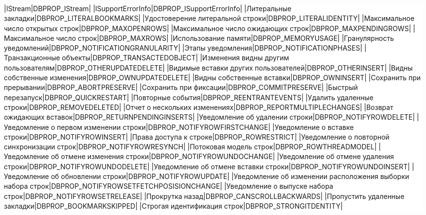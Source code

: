 |IStream|DBPROP_IStream|
|ISupportErrorInfo|DBPROP_ISupportErrorInfo|
|Литеральные закладки|DBPROP_LITERALBOOKMARKS|
|Удостоверение литеральной строки|DBPROP_LITERALIDENTITY|
|Максимальное число открытых строк|DBPROP_MAXOPENROWS|
|Максимальное число ожидающих строк|DBPROP_MAXPENDINGROWS|
|Максимальное число строк|DBPROP_MAXROWS|
|Использование памяти|DBPROP_MEMORYUSAGE|
|Гранулярность уведомлений|DBPROP_NOTIFICATIONGRANULARITY|
|Этапы уведомления|DBPROP_NOTIFICATIONPHASES|
|Транзакционные объекты|DBPROP_TRANSACTEDOBJECT|
|Изменения видны другим пользователям|DBPROP_OTHERUPDATEDELETE|
|Видимые вставки других пользователей|DBPROP_OTHERINSERT|
|Видны собственные изменения|DBPROP_OWNUPDATEDELETE|
|Видны собственные вставки|DBPROP_OWNINSERT|
|Сохранить при прерывании|DBPROP_ABORTPRESERVE|
|Сохранить при фиксации|DBPROP_COMMITPRESERVE|
|Быстрый перезапуск|DBPROP_QUICKRESTART|
|Повторные события|DBPROP_REENTRANTEVENTS|
|Удалить удаленные строки|DBPROP_REMOVEDELETED|
|Отчет о нескольких изменениях|DBPROP_REPORTMULTIPLECHANGES|
|Возврат ожидающих вставок|DBPROP_RETURNPENDINGINSERTS|
|Уведомление об удалении строки|DBPROP_NOTIFYROWDELETE|
|Уведомление о первом изменении строки|DBPROP_NOTIFYROWFIRSTCHANGE|
|Уведомление о вставке строки|DBPROP_NOTIFYROWINSERT|
|Права доступа к строке|DBPROP_ROWRESTRICT|
|Уведомление о повторной синхронизации строк|DBPROP_NOTIFYROWRESYNCH|
|Потоковая модель строк|DBPROP_ROWTHREADMODEL|
|Уведомление об отмене изменения строки|DBPROP_NOTIFYROWUNDOCHANGE|
|Уведомление об отмене удаления строки|DBPROP_NOTIFYROWUNDODELETE|
|Уведомление об отмене вставки строки|DBPROP_NOTIFYROWUNDOINSERT|
|Уведомление об обновлении строки|DBPROP_NOTIFYROWUPDATE|
|Уведомление об изменении расположения выборки набора строк|DBPROP_NOTIFYROWSETFETCHPOSISIONCHANGE|
|Уведомление о выпуске набора строк|DBPROP_NOTIFYROWSETRELEASE|
|Прокрутка назад|DBPROP_CANSCROLLBACKWARDS|
|Пропустить удаленные закладки|DBPROP_BOOKMARKSKIPPED|
|Строгая идентификация строк|DBPROP_STRONGITDENTITY|